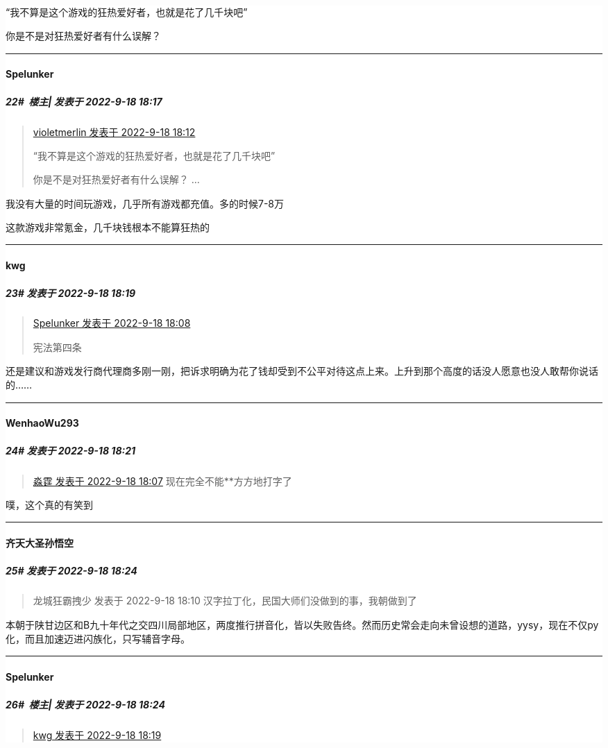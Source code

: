“我不算是这个游戏的狂热爱好者，也就是花了几千块吧”

你是不是对狂热爱好者有什么误解？

*****

####  Spelunker  
##### 22#         楼主| 发表于 2022-9-18 18:17

<blockquote><a href="httphttps://bbs.saraba1st.com/2b/forum.php?mod=redirect&amp;goto=findpost&amp;pid=57541261&amp;ptid=2095359" target="_blank">violetmerlin 发表于 2022-9-18 18:12</a>

“我不算是这个游戏的狂热爱好者，也就是花了几千块吧”

你是不是对狂热爱好者有什么误解？ ...</blockquote>
我没有大量的时间玩游戏，几乎所有游戏都充值。多的时候7-8万

这款游戏非常氪金，几千块钱根本不能算狂热的 

*****

####  kwg  
##### 23#       发表于 2022-9-18 18:19

<blockquote><a href="httphttps://bbs.saraba1st.com/2b/forum.php?mod=redirect&amp;goto=findpost&amp;pid=57541174&amp;ptid=2095359" target="_blank">Spelunker 发表于 2022-9-18 18:08</a>

宪法第四条</blockquote>
还是建议和游戏发行商代理商多刚一刚，把诉求明确为花了钱却受到不公平对待这点上来。上升到那个高度的话没人愿意也没人敢帮你说话的……

*****

####  WenhaoWu293  
##### 24#       发表于 2022-9-18 18:21

<blockquote><a href="httphttps://bbs.saraba1st.com/2b/forum.php?mod=redirect&amp;goto=findpost&amp;pid=57541145&amp;ptid=2095359" target="_blank">淼霆 发表于 2022-9-18 18:07</a>
现在完全不能**方方地打字了</blockquote>
噗，这个真的有笑到

*****

####  齐天大圣孙悟空  
##### 25#       发表于 2022-9-18 18:24

<blockquote>龙城狂霸拽少 发表于 2022-9-18 18:10
汉字拉丁化，民国大师们没做到的事，我朝做到了</blockquote>
本朝于陕甘边区和B九十年代之交四川局部地区，两度推行拼音化，皆以失败告终。然而历史常会走向未曾设想的道路，yysy，现在不仅py化，而且加速迈进闪族化，只写辅音字母。

*****

####  Spelunker  
##### 26#         楼主| 发表于 2022-9-18 18:24

<blockquote><a href="httphttps://bbs.saraba1st.com/2b/forum.php?mod=redirect&amp;goto=findpost&amp;pid=57541347&amp;ptid=2095359" target="_blank">kwg 发表于 2022-9-18 18:19</a>
